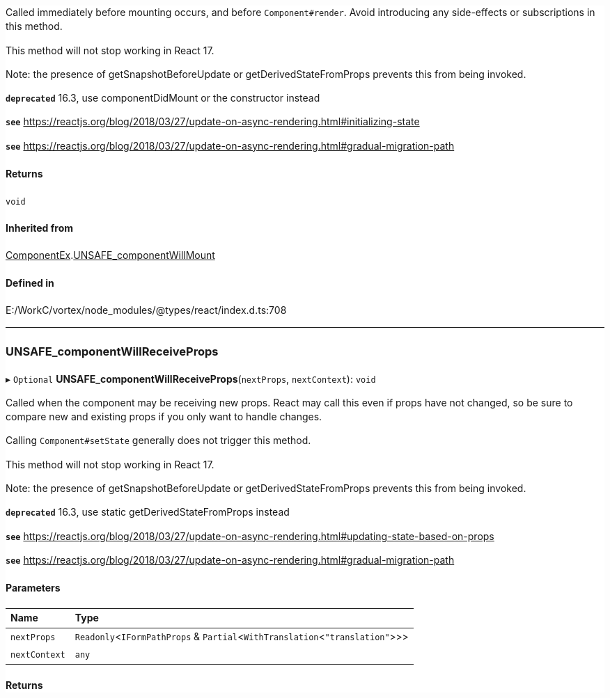 Called immediately before mounting occurs, and before `Component#render`.
Avoid introducing any side-effects or subscriptions in this method.

This method will not stop working in React 17.

Note: the presence of getSnapshotBeforeUpdate or getDerivedStateFromProps
prevents this from being invoked.

**`deprecated`** 16.3, use componentDidMount or the constructor instead

**`see`** https://reactjs.org/blog/2018/03/27/update-on-async-rendering.html#initializing-state

**`see`** https://reactjs.org/blog/2018/03/27/update-on-async-rendering.html#gradual-migration-path

#### Returns

`void`

#### Inherited from

[ComponentEx](ComponentEx.md).[UNSAFE_componentWillMount](ComponentEx.md#unsafe_componentwillmount)

#### Defined in

E:/WorkC/vortex/node_modules/@types/react/index.d.ts:708

___

### UNSAFE\_componentWillReceiveProps

▸ `Optional` **UNSAFE_componentWillReceiveProps**(`nextProps`, `nextContext`): `void`

Called when the component may be receiving new props.
React may call this even if props have not changed, so be sure to compare new and existing
props if you only want to handle changes.

Calling `Component#setState` generally does not trigger this method.

This method will not stop working in React 17.

Note: the presence of getSnapshotBeforeUpdate or getDerivedStateFromProps
prevents this from being invoked.

**`deprecated`** 16.3, use static getDerivedStateFromProps instead

**`see`** https://reactjs.org/blog/2018/03/27/update-on-async-rendering.html#updating-state-based-on-props

**`see`** https://reactjs.org/blog/2018/03/27/update-on-async-rendering.html#gradual-migration-path

#### Parameters

| Name | Type |
| :------ | :------ |
| `nextProps` | `Readonly`<`IFormPathProps` & `Partial`<`WithTranslation`<``"translation"``\>\>\> |
| `nextContext` | `any` |

#### Returns
